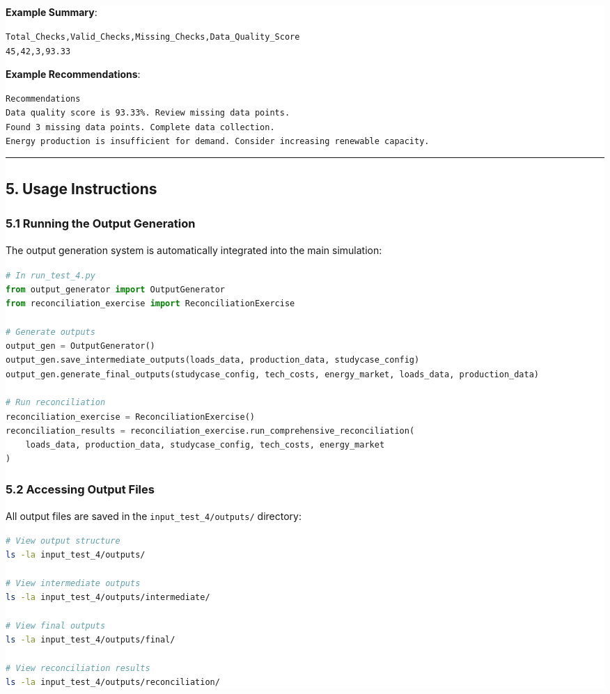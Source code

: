 **Example Summary**:
```csv
Total_Checks,Valid_Checks,Missing_Checks,Data_Quality_Score
45,42,3,93.33
```

**Example Recommendations**:
```csv
Recommendations
Data quality score is 93.33%. Review missing data points.
Found 3 missing data points. Complete data collection.
Energy production is insufficient for demand. Consider increasing renewable capacity.
```

---

## 5. Usage Instructions

### 5.1 Running the Output Generation

The output generation system is automatically integrated into the main simulation:

```python
# In run_test_4.py
from output_generator import OutputGenerator
from reconciliation_exercise import ReconciliationExercise

# Generate outputs
output_gen = OutputGenerator()
output_gen.save_intermediate_outputs(loads_data, production_data, studycase_config)
output_gen.generate_final_outputs(studycase_config, tech_costs, energy_market, loads_data, production_data)

# Run reconciliation
reconciliation_exercise = ReconciliationExercise()
reconciliation_results = reconciliation_exercise.run_comprehensive_reconciliation(
    loads_data, production_data, studycase_config, tech_costs, energy_market
)
```

### 5.2 Accessing Output Files

All output files are saved in the `input_test_4/outputs/` directory:

```bash
# View output structure
ls -la input_test_4/outputs/

# View intermediate outputs
ls -la input_test_4/outputs/intermediate/

# View final outputs  
ls -la input_test_4/outputs/final/

# View reconciliation results
ls -la input_test_4/outputs/reconciliation/
```
